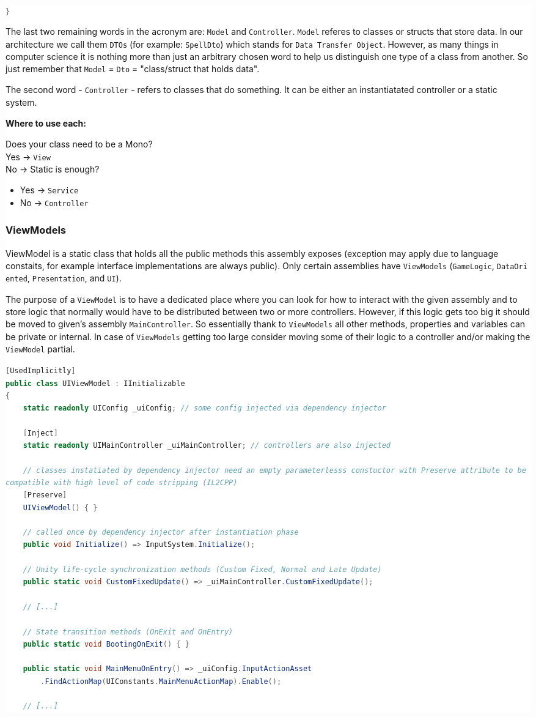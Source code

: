 ``` csharp
}
```

The last two remaining words in the acronym are: `Model` and `Controller`.
`Model` referes to classes or structs that store data. In our architecture we call them `DTOs` (for example: `SpellDto`) which stands for `Data Transfer Object`. However, as many things in computer science it is nothing more than just an arbitrary chosen word to help us distinguish one type of a class from another. So just remember that `Model` = `Dto` = "class/struct that holds data".

The second word - `Controller` - refers to classes that do something. It can be either an instantiatated controller or a static system.

**Where to use each:**

Does your class need to be a Mono?
</br>
Yes -> `View`
</br>
No -> Static is enough? 
- Yes -> `Service`
- No -> `Controller`

### ViewModels

ViewModel is a static class that holds all the public methods this assembly exposes (exception may apply due to language constaits, for example interface implementations are always public).
Only certain assemblies have `ViewModels` (`GameLogic`, `DataOriented`, `Presentation`, and `UI`).

The purpose of a `ViewModel` is to have a dedicated place where you can look for how to interact with the given assembly and to store logic that normally would have to be distributed between two or more controllers. However, if this logic gets too big it should be moved to given’s assembly `MainController`.
So essentially thank to `ViewModels` all other methods, properties and variables can be private or internal.
In case of `ViewModels` getting too large consider moving some of their logic to a controller and/or making the `ViewModel` partial.

``` csharp
[UsedImplicitly]
public class UIViewModel : IInitializable
{
    static readonly UIConfig _uiConfig; // some config injected via dependency injector

    [Inject]
    static readonly UIMainController _uiMainController; // controllers are also injected

    // classes instatiated by dependency injector need an empty parameterlesss constuctor with Preserve attribute to be compatible with high level of code stripping (IL2CPP)
    [Preserve]
    UIViewModel() { }

    // called once by dependency injector after instantiation phase
    public void Initialize() => InputSystem.Initialize();

    // Unity life-cycle synchronization methods (Custom Fixed, Normal and Late Update)
    public static void CustomFixedUpdate() => _uiMainController.CustomFixedUpdate();
    
    // [...]

    // State transition methods (OnExit and OnEntry)
    public static void BootingOnExit() { }

    public static void MainMenuOnEntry() => _uiConfig.InputActionAsset
        .FindActionMap(UIConstants.MainMenuActionMap).Enable();

    // [...]    
```